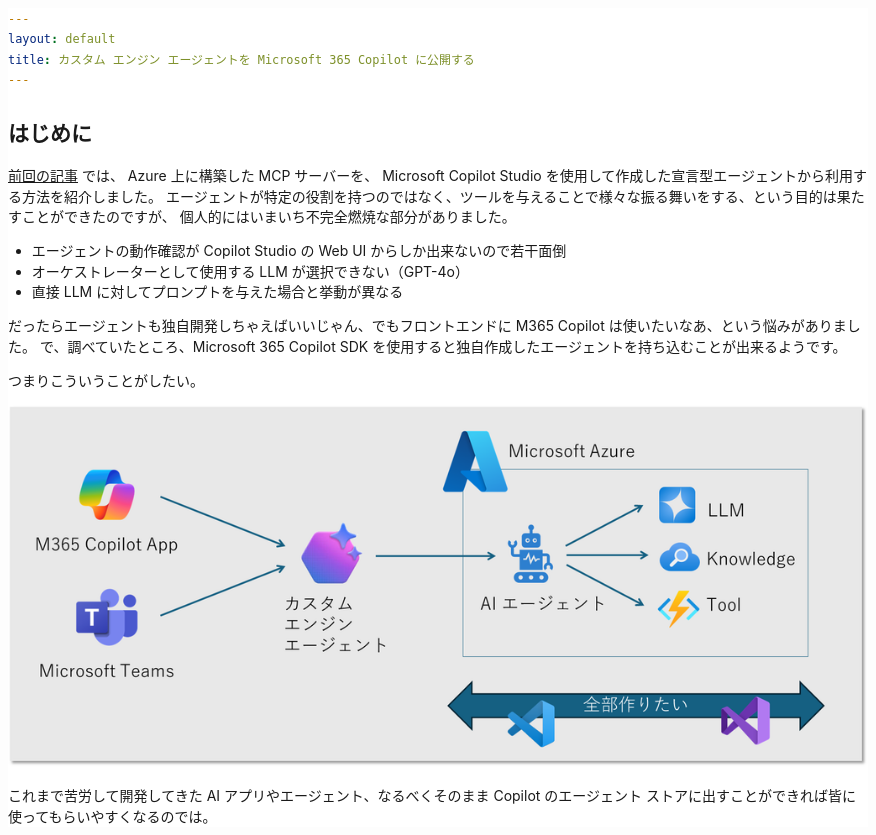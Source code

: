 ```yaml
---
layout: default
title: カスタム エンジン エージェントを Microsoft 365 Copilot に公開する
---
```


## はじめに

[前回の記事](../mcs2mcp-basic/) では、 Azure 上に構築した MCP サーバーを、 Microsoft Copilot Studio を使用して作成した宣言型エージェントから利用する方法を紹介しました。
エージェントが特定の役割を持つのではなく、ツールを与えることで様々な振る舞いをする、という目的は果たすことができたのですが、
個人的にはいまいち不完全燃焼な部分がありました。

- エージェントの動作確認が Copilot Studio の Web UI からしか出来ないので若干面倒
- オーケストレーターとして使用する LLM が選択できない（GPT-4o）
- 直接 LLM に対してプロンプトを与えた場合と挙動が異なる

だったらエージェントも独自開発しちゃえばいいじゃん、でもフロントエンドに M365 Copilot は使いたいなあ、という悩みがありました。
で、調べていたところ、Microsoft 365 Copilot SDK を使用すると独自作成したエージェントを持ち込むことが出来るようです。

つまりこういうことがしたい。

![alt text](./images/overview.png)

これまで苦労して開発してきた AI アプリやエージェント、なるべくそのまま Copilot のエージェント ストアに出すことができれば皆に使ってもらいやすくなるのでは。
